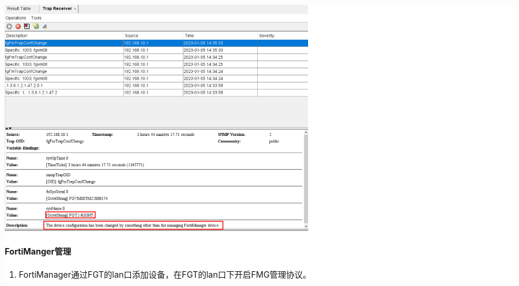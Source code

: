    <img src="../../images/image-20230105143717421.png" alt="image-20230105143717421" style="zoom:50%;" />

#### FortiManger管理

1. FortiManager通过FGT的lan口添加设备，在FGT的lan口下开启FMG管理协议。
